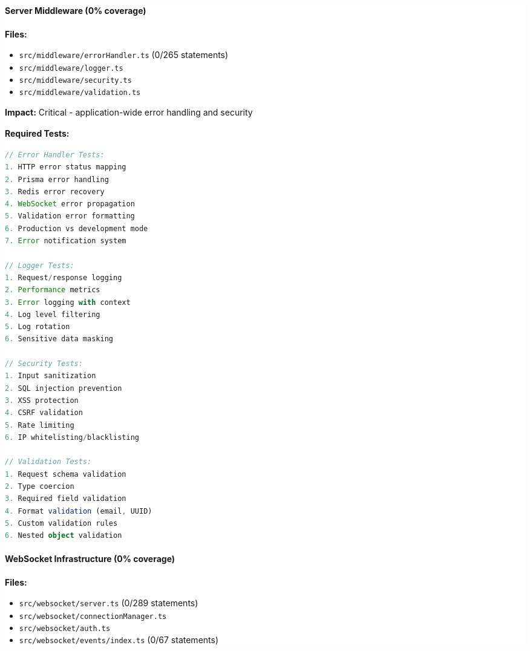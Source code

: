 #### Server Middleware (0% coverage)
**Files:**
- `src/middleware/errorHandler.ts` (0/265 statements)
- `src/middleware/logger.ts`
- `src/middleware/security.ts`
- `src/middleware/validation.ts`

**Impact:** Critical - application-wide error handling and security

**Required Tests:**
```typescript
// Error Handler Tests:
1. HTTP error status mapping
2. Prisma error handling
3. Redis error recovery
4. WebSocket error propagation
5. Validation error formatting
6. Production vs development mode
7. Error notification system

// Logger Tests:
1. Request/response logging
2. Performance metrics
3. Error logging with context
4. Log level filtering
5. Log rotation
6. Sensitive data masking

// Security Tests:
1. Input sanitization
2. SQL injection prevention
3. XSS protection
4. CSRF validation
5. Rate limiting
6. IP whitelisting/blacklisting

// Validation Tests:
1. Request schema validation
2. Type coercion
3. Required field validation
4. Format validation (email, UUID)
5. Custom validation rules
6. Nested object validation
```

#### WebSocket Infrastructure (0% coverage)
**Files:**
- `src/websocket/server.ts` (0/289 statements)
- `src/websocket/connectionManager.ts`
- `src/websocket/auth.ts`
- `src/websocket/events/index.ts` (0/67 statements)
